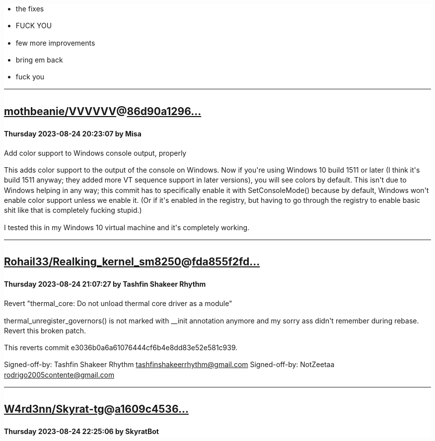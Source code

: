 * the fixes

* FUCK YOU

* few more improvements

* bring em back

* fuck you

---
## [mothbeanie/VVVVVV](https://github.com/mothbeanie/VVVVVV)@[86d90a1296...](https://github.com/mothbeanie/VVVVVV/commit/86d90a1296739adef30b224f41e3a6ab55069a48)
#### Thursday 2023-08-24 20:23:07 by Misa

Add color support to Windows console output, properly

This adds color support to the output of the console on Windows. Now if
you're using Windows 10 build 1511 or later (I think it's build 1511
anyway; they added more VT sequence support in later versions), you will
see colors by default. This isn't due to Windows helping in any way;
this commit has to specifically enable it with SetConsoleMode() because
by default, Windows won't enable color support unless we enable it. (Or
if it's enabled in the registry, but having to go through the registry
to enable basic shit like that is completely fucking stupid.)

I tested this in my Windows 10 virtual machine and it's completely
working.

---
## [Rohail33/Realking_kernel_sm8250](https://github.com/Rohail33/Realking_kernel_sm8250)@[fda855f2fd...](https://github.com/Rohail33/Realking_kernel_sm8250/commit/fda855f2fd6ba584e867c04f1ef26ad5eec9bc08)
#### Thursday 2023-08-24 21:07:27 by Tashfin Shakeer Rhythm

Revert "thermal_core: Do not unload thermal core driver as a module"

thermal_unregister_governors() is not marked with __init annotation anymore
and my sorry ass didn't remember during rebase. Revert this broken patch.

This reverts commit e3036b0a6a61076444cf6b4e8dd83e52e581c939.

Signed-off-by: Tashfin Shakeer Rhythm <tashfinshakeerrhythm@gmail.com>
Signed-off-by: NotZeetaa <rodrigo2005contente@gmail.com>

---
## [W4rd3nn/Skyrat-tg](https://github.com/W4rd3nn/Skyrat-tg)@[a1609c4536...](https://github.com/W4rd3nn/Skyrat-tg/commit/a1609c4536fe05f95560bd1a1be4607b944ee5a5)
#### Thursday 2023-08-24 22:25:06 by SkyratBot
